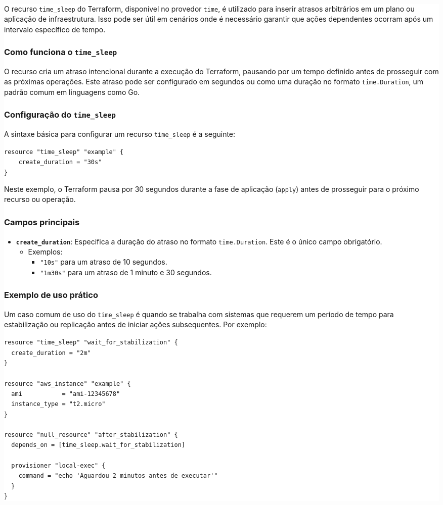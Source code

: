 O recurso `time_sleep` do Terraform, disponível no provedor `time`, é utilizado para inserir atrasos arbitrários em um plano ou aplicação de infraestrutura. Isso pode ser útil em cenários onde é necessário garantir que ações dependentes ocorram após um intervalo específico de tempo.

### Como funciona o `time_sleep`

O recurso cria um atraso intencional durante a execução do Terraform, pausando por um tempo definido antes de prosseguir com as próximas operações. Este atraso pode ser configurado em segundos ou como uma duração no formato `time.Duration`, um padrão comum em linguagens como Go.

### Configuração do `time_sleep`

A sintaxe básica para configurar um recurso `time_sleep` é a seguinte:

```hcl
resource "time_sleep" "example" {
	create_duration = "30s"
}
```

Neste exemplo, o Terraform pausa por 30 segundos durante a fase de aplicação (`apply`) antes de prosseguir para o próximo recurso ou operação.

### Campos principais

- **`create_duration`**: Especifica a duração do atraso no formato `time.Duration`. Este é o único campo obrigatório.
    - Exemplos:
        - `"10s"` para um atraso de 10 segundos.
        - `"1m30s"` para um atraso de 1 minuto e 30 segundos.

### Exemplo de uso prático

Um caso comum de uso do `time_sleep` é quando se trabalha com sistemas que requerem um período de tempo para estabilização ou replicação antes de iniciar ações subsequentes. Por exemplo:

```hcl
resource "time_sleep" "wait_for_stabilization" {
  create_duration = "2m"
}

resource "aws_instance" "example" {
  ami           = "ami-12345678"
  instance_type = "t2.micro"
}

resource "null_resource" "after_stabilization" {
  depends_on = [time_sleep.wait_for_stabilization]

  provisioner "local-exec" {
    command = "echo 'Aguardou 2 minutos antes de executar'"
  }
}
```
